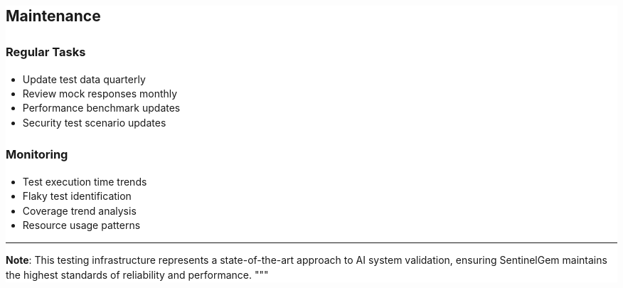 ## Maintenance

### Regular Tasks
- Update test data quarterly
- Review mock responses monthly
- Performance benchmark updates
- Security test scenario updates

### Monitoring
- Test execution time trends
- Flaky test identification
- Coverage trend analysis
- Resource usage patterns

---

**Note**: This testing infrastructure represents a state-of-the-art approach to AI system validation,
ensuring SentinelGem maintains the highest standards of reliability and performance.
"""
